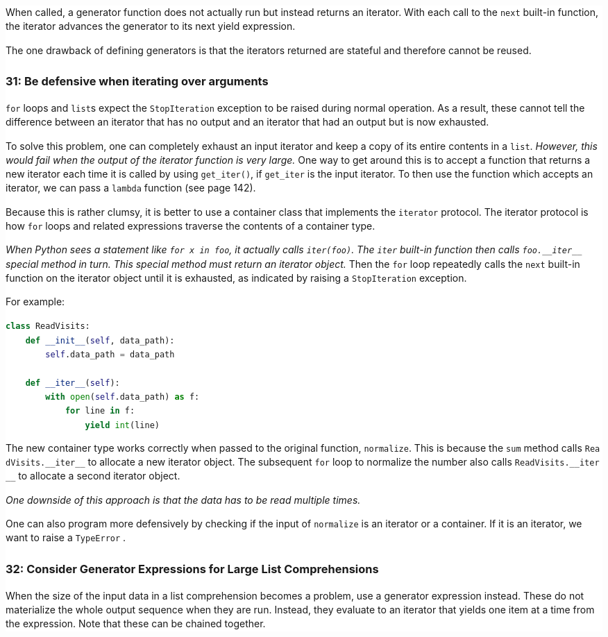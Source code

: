 When called, a generator function does not actually run but instead returns an iterator. With each call to the `next` built-in function, the iterator advances the generator to its next yield expression.

The one drawback of defining generators is that the iterators returned are stateful and therefore cannot be reused.

### 31: Be defensive when iterating over arguments

`for` loops and `list`s expect the `StopIteration` exception to be raised during normal operation. As a result, these cannot tell the difference between an iterator that has no output and an iterator that had an output but is now exhausted. 

To solve this problem, one can completely exhaust an input iterator and keep a copy of its entire contents in a `list`. *However, this would fail when the output of the iterator function is very large.* One way to get around this is to accept a function that returns a new iterator each time it is called by using `get_iter()`, if `get_iter` is the input iterator. To then use the function which accepts an iterator, we can pass a `lambda` function (see page 142).

Because this is rather clumsy, it is better to use a container class that implements the `iterator` protocol. The iterator protocol is how `for` loops and related expressions traverse the contents of a container type. 

*When Python sees a statement like `for x in foo`, it actually calls `iter(foo)`. The `iter` built-in function then calls `foo.__iter__` special method in turn. This special method must return an iterator object.* Then the `for` loop repeatedly calls the `next` built-in function on the iterator object until it is exhausted, as indicated by raising a `StopIteration` exception.

For example:

```python
class ReadVisits:
	def __init__(self, data_path):
		self.data_path = data_path

	def __iter__(self):
		with open(self.data_path) as f:
			for line in f:
				yield int(line)
```

The new container type works correctly when passed to the original function, `normalize`. This is because the `sum` method calls `ReadVisits.__iter__` to allocate a new iterator object. The subsequent `for` loop to normalize the number also calls `ReadVisits.__iter__` to allocate a second iterator object.

*One downside of this approach is that the data has to be read multiple times.*

One can also program more defensively by checking if the input of `normalize` is an iterator or a container. If it is an iterator, we want to raise a `TypeError` .

### 32: Consider Generator Expressions for Large List Comprehensions

When the size of the input data in a list comprehension becomes a problem, use a generator expression instead. These do not materialize the whole output sequence when they are run. Instead, they evaluate to an iterator that yields one item at a time from the expression. Note that these can be chained together.
